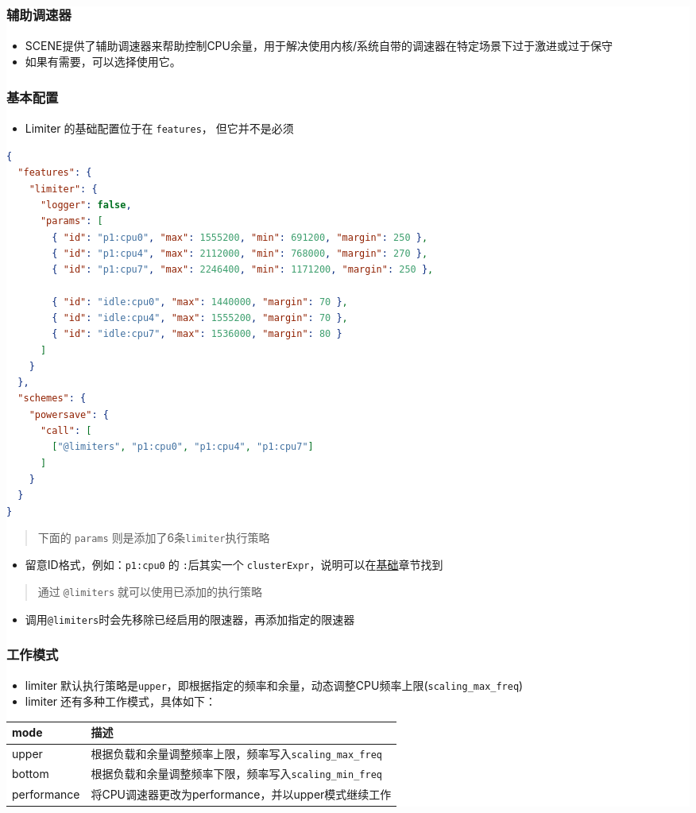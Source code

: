 ### 辅助调速器
- SCENE提供了辅助调速器来帮助控制CPU余量，用于解决使用内核/系统自带的调速器在特定场景下过于激进或过于保守
- 如果有需要，可以选择使用它。


### 基本配置
- Limiter 的基础配置位于在 `features`， 但它并不是必须

```json
{
  "features": {
    "limiter": {
      "logger": false,
      "params": [
        { "id": "p1:cpu0", "max": 1555200, "min": 691200, "margin": 250 },
        { "id": "p1:cpu4", "max": 2112000, "min": 768000, "margin": 270 },
        { "id": "p1:cpu7", "max": 2246400, "min": 1171200, "margin": 250 },

        { "id": "idle:cpu0", "max": 1440000, "margin": 70 },
        { "id": "idle:cpu4", "max": 1555200, "margin": 70 },
        { "id": "idle:cpu7", "max": 1536000, "margin": 80 }
      ]
    }
  },
  "schemes": {
    "powersave": {
      "call": [
        ["@limiters", "p1:cpu0", "p1:cpu4", "p1:cpu7"]
      ]
    }
  }
}
```

> 下面的 `params` 则是添加了6条`limiter`执行策略
- 留意ID格式，例如：`p1:cpu0` 的 `:`后其实一个 `clusterExpr`，说明可以在[基础](./basic.md)章节找到

> 通过 `@limiters` 就可以使用已添加的执行策略
- 调用`@limiters`时会先移除已经启用的限速器，再添加指定的限速器


### 工作模式
- limiter 默认执行策略是`upper`，即根据指定的频率和余量，动态调整CPU频率上限(`scaling_max_freq`)
- limiter 还有多种工作模式，具体如下：

| mode | 描述 |
| :- | :- |
| upper | 根据负载和余量调整频率上限，频率写入`scaling_max_freq` |
| bottom | 根据负载和余量调整频率下限，频率写入`scaling_min_freq` |
| performance | 将CPU调速器更改为performance，并以upper模式继续工作 |
